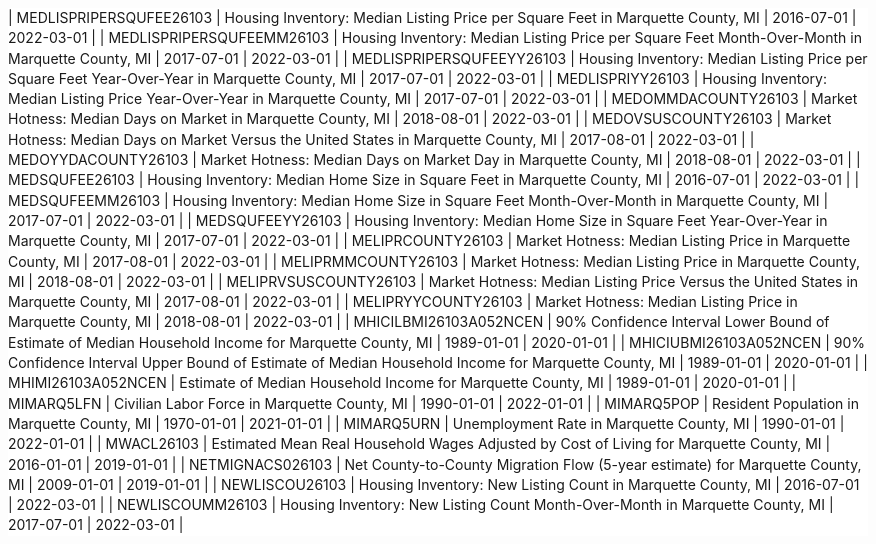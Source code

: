 | MEDLISPRIPERSQUFEE26103   | Housing Inventory: Median Listing Price per Square Feet in Marquette County, MI                                                                                               | 2016-07-01          | 2022-03-01        |
| MEDLISPRIPERSQUFEEMM26103 | Housing Inventory: Median Listing Price per Square Feet Month-Over-Month in Marquette County, MI                                                                              | 2017-07-01          | 2022-03-01        |
| MEDLISPRIPERSQUFEEYY26103 | Housing Inventory: Median Listing Price per Square Feet Year-Over-Year in Marquette County, MI                                                                                | 2017-07-01          | 2022-03-01        |
| MEDLISPRIYY26103          | Housing Inventory: Median Listing Price Year-Over-Year in Marquette County, MI                                                                                                | 2017-07-01          | 2022-03-01        |
| MEDOMMDACOUNTY26103       | Market Hotness: Median Days on Market in Marquette County, MI                                                                                                                 | 2018-08-01          | 2022-03-01        |
| MEDOVSUSCOUNTY26103       | Market Hotness: Median Days on Market Versus the United States in Marquette County, MI                                                                                        | 2017-08-01          | 2022-03-01        |
| MEDOYYDACOUNTY26103       | Market Hotness: Median Days on Market Day in Marquette County, MI                                                                                                             | 2018-08-01          | 2022-03-01        |
| MEDSQUFEE26103            | Housing Inventory: Median Home Size in Square Feet in Marquette County, MI                                                                                                    | 2016-07-01          | 2022-03-01        |
| MEDSQUFEEMM26103          | Housing Inventory: Median Home Size in Square Feet Month-Over-Month in Marquette County, MI                                                                                   | 2017-07-01          | 2022-03-01        |
| MEDSQUFEEYY26103          | Housing Inventory: Median Home Size in Square Feet Year-Over-Year in Marquette County, MI                                                                                     | 2017-07-01          | 2022-03-01        |
| MELIPRCOUNTY26103         | Market Hotness: Median Listing Price in Marquette County, MI                                                                                                                  | 2017-08-01          | 2022-03-01        |
| MELIPRMMCOUNTY26103       | Market Hotness: Median Listing Price in Marquette County, MI                                                                                                                  | 2018-08-01          | 2022-03-01        |
| MELIPRVSUSCOUNTY26103     | Market Hotness: Median Listing Price Versus the United States in Marquette County, MI                                                                                         | 2017-08-01          | 2022-03-01        |
| MELIPRYYCOUNTY26103       | Market Hotness: Median Listing Price in Marquette County, MI                                                                                                                  | 2018-08-01          | 2022-03-01        |
| MHICILBMI26103A052NCEN    | 90% Confidence Interval Lower Bound of Estimate of Median Household Income for Marquette County, MI                                                                           | 1989-01-01          | 2020-01-01        |
| MHICIUBMI26103A052NCEN    | 90% Confidence Interval Upper Bound of Estimate of Median Household Income for Marquette County, MI                                                                           | 1989-01-01          | 2020-01-01        |
| MHIMI26103A052NCEN        | Estimate of Median Household Income for Marquette County, MI                                                                                                                  | 1989-01-01          | 2020-01-01        |
| MIMARQ5LFN                | Civilian Labor Force in Marquette County, MI                                                                                                                                  | 1990-01-01          | 2022-01-01        |
| MIMARQ5POP                | Resident Population in Marquette County, MI                                                                                                                                   | 1970-01-01          | 2021-01-01        |
| MIMARQ5URN                | Unemployment Rate in Marquette County, MI                                                                                                                                     | 1990-01-01          | 2022-01-01        |
| MWACL26103                | Estimated Mean Real Household Wages Adjusted by Cost of Living for Marquette County, MI                                                                                       | 2016-01-01          | 2019-01-01        |
| NETMIGNACS026103          | Net County-to-County Migration Flow (5-year estimate) for Marquette County, MI                                                                                                | 2009-01-01          | 2019-01-01        |
| NEWLISCOU26103            | Housing Inventory: New Listing Count in Marquette County, MI                                                                                                                  | 2016-07-01          | 2022-03-01        |
| NEWLISCOUMM26103          | Housing Inventory: New Listing Count Month-Over-Month in Marquette County, MI                                                                                                 | 2017-07-01          | 2022-03-01        |
